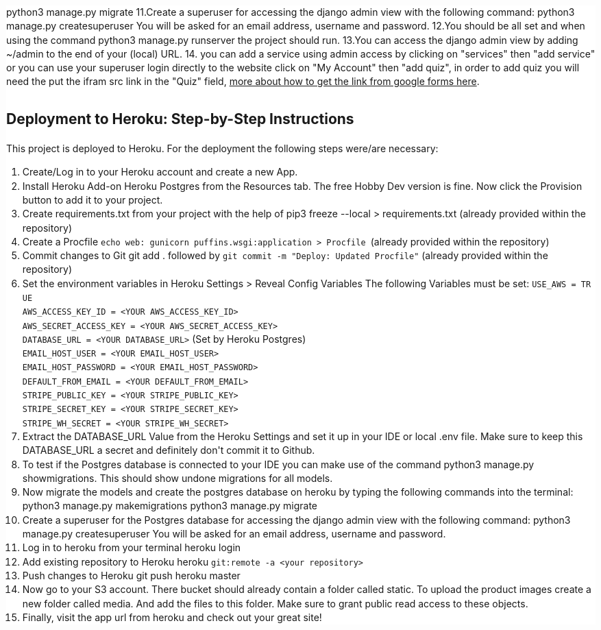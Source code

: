 python3 manage.py migrate
11.Create a superuser for accessing the django admin view with the following command: python3 manage.py createsuperuser You will be asked for an email address, username and password.
12.You should be all set and when using the command python3 manage.py runserver the project should run.
13.You can access the django admin view by adding ~/admin to the end of your (local) URL.
14. you can add a service using admin access by clicking on "services" then "add service" or you can use your superuser login directly to the website click on "My Account" then "add quiz", in order to add quiz you will need the put the ifram src link in the "Quiz" field, [more about how to get the link from google forms here](https://support.google.com/a/users/answer/9308623?hl=en).

## Deployment to Heroku: Step-by-Step Instructions
This project is deployed to Heroku. For the deployment the following steps were/are necessary:

1. Create/Log in to your Heroku account and create a new App.
2. Install Heroku Add-on Heroku Postgres from the Resources tab. The free Hobby Dev version is fine. Now click the Provision button to add it to your project.
3. Create requirements.txt from your project with the help of pip3 freeze --local > requirements.txt (already provided within the repository)
4. Create a Procfile `echo web: gunicorn puffins.wsgi:application > Procfile `(already provided within the repository)
5. Commit changes to Git git add . followed by `git commit -m "Deploy: Updated Procfile"` (already provided within the repository)
6. Set the environment variables in Heroku Settings > Reveal Config Variables The following Variables must be set:
`USE_AWS = TRUE`  
`AWS_ACCESS_KEY_ID = <YOUR AWS_ACCESS_KEY_ID> `  
`AWS_SECRET_ACCESS_KEY = <YOUR AWS_SECRET_ACCESS_KEY>`  
`DATABASE_URL = <YOUR DATABASE_URL>` (Set by Heroku Postgres)  
`EMAIL_HOST_USER = <YOUR EMAIL_HOST_USER>`  
`EMAIL_HOST_PASSWORD = <YOUR EMAIL_HOST_PASSWORD>`  
`DEFAULT_FROM_EMAIL = <YOUR DEFAULT_FROM_EMAIL>`    
`STRIPE_PUBLIC_KEY = <YOUR STRIPE_PUBLIC_KEY>`    
`STRIPE_SECRET_KEY = <YOUR STRIPE_SECRET_KEY>`     
`STRIPE_WH_SECRET = <YOUR STRIPE_WH_SECRET>`  
7. Extract the DATABASE_URL Value from the Heroku Settings and set it up in your IDE or local .env file. Make sure to keep this DATABASE_URL a secret and definitely don't commit it to Github.
8. To test if the Postgres database is connected to your IDE you can make use of the command python3 manage.py showmigrations. This should show undone migrations for all models.
9. Now migrate the models and create the postgres database on heroku by typing the following commands into the terminal:
python3 manage.py makemigrations
python3 manage.py migrate
10. Create a superuser for the Postgres database for accessing the django admin view with the following command: python3 manage.py createsuperuser You will be asked for an email address, username and password.
11. Log in to heroku from your terminal heroku login
12. Add existing repository to Heroku heroku `git:remote -a <your repository>`
13. Push changes to Heroku git push heroku master
14. Now go to your S3 account. There bucket should already contain a folder called static. To upload the product images create a new folder called media. And add the files to this folder. Make sure to grant public read access to these objects.
15. Finally, visit the app url from heroku and check out your great site!
